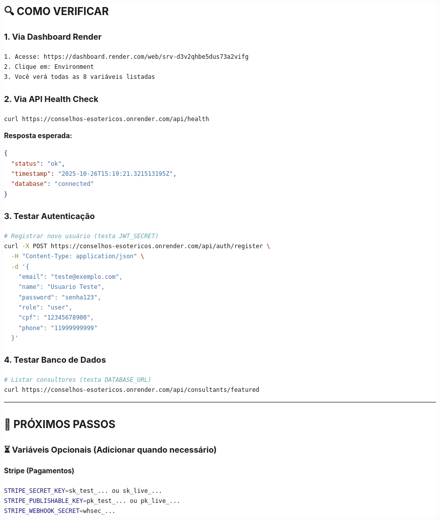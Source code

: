 
## 🔍 COMO VERIFICAR

### 1. Via Dashboard Render
```
1. Acesse: https://dashboard.render.com/web/srv-d3v2qhbe5dus73a2vifg
2. Clique em: Environment
3. Você verá todas as 8 variáveis listadas
```

### 2. Via API Health Check
```bash
curl https://conselhos-esotericos.onrender.com/api/health
```

**Resposta esperada:**
```json
{
  "status": "ok",
  "timestamp": "2025-10-26T15:19:21.321513195Z",
  "database": "connected"
}
```

### 3. Testar Autenticação
```bash
# Registrar novo usuário (testa JWT_SECRET)
curl -X POST https://conselhos-esotericos.onrender.com/api/auth/register \
  -H "Content-Type: application/json" \
  -d '{
    "email": "teste@exemplo.com",
    "name": "Usuario Teste",
    "password": "senha123",
    "role": "user",
    "cpf": "12345678900",
    "phone": "11999999999"
  }'
```

### 4. Testar Banco de Dados
```bash
# Listar consultores (testa DATABASE_URL)
curl https://conselhos-esotericos.onrender.com/api/consultants/featured
```

---

## 🎯 PRÓXIMOS PASSOS

### ⏳ Variáveis Opcionais (Adicionar quando necessário)

#### Stripe (Pagamentos)
```bash
STRIPE_SECRET_KEY=sk_test_... ou sk_live_...
STRIPE_PUBLISHABLE_KEY=pk_test_... ou pk_live_...
STRIPE_WEBHOOK_SECRET=whsec_...
```

